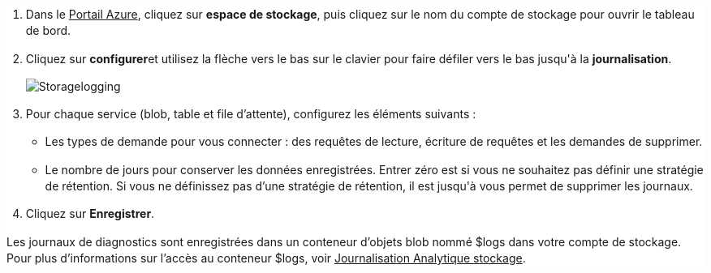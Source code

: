 1. Dans le [Portail Azure](https://portal.azure.com), cliquez sur **espace de stockage**, puis cliquez sur le nom du compte de stockage pour ouvrir le tableau de bord.

2. Cliquez sur **configurer**et utilisez la flèche vers le bas sur le clavier pour faire défiler vers le bas jusqu'à la **journalisation**.

    ![Storagelogging](./media/storage-monitor-storage-account/Storage_LoggingOptions.png)


3. Pour chaque service (blob, table et file d’attente), configurez les éléments suivants :

    - Les types de demande pour vous connecter : des requêtes de lecture, écriture de requêtes et les demandes de supprimer.

    - Le nombre de jours pour conserver les données enregistrées. Entrer zéro est si vous ne souhaitez pas définir une stratégie de rétention. Si vous ne définissez pas d’une stratégie de rétention, il est jusqu'à vous permet de supprimer les journaux.

4. Cliquez sur **Enregistrer**.

Les journaux de diagnostics sont enregistrées dans un conteneur d’objets blob nommé $logs dans votre compte de stockage. Pour plus d’informations sur l’accès au conteneur $logs, voir [Journalisation Analytique stockage](http://msdn.microsoft.com/library/azure/hh343262.aspx).
